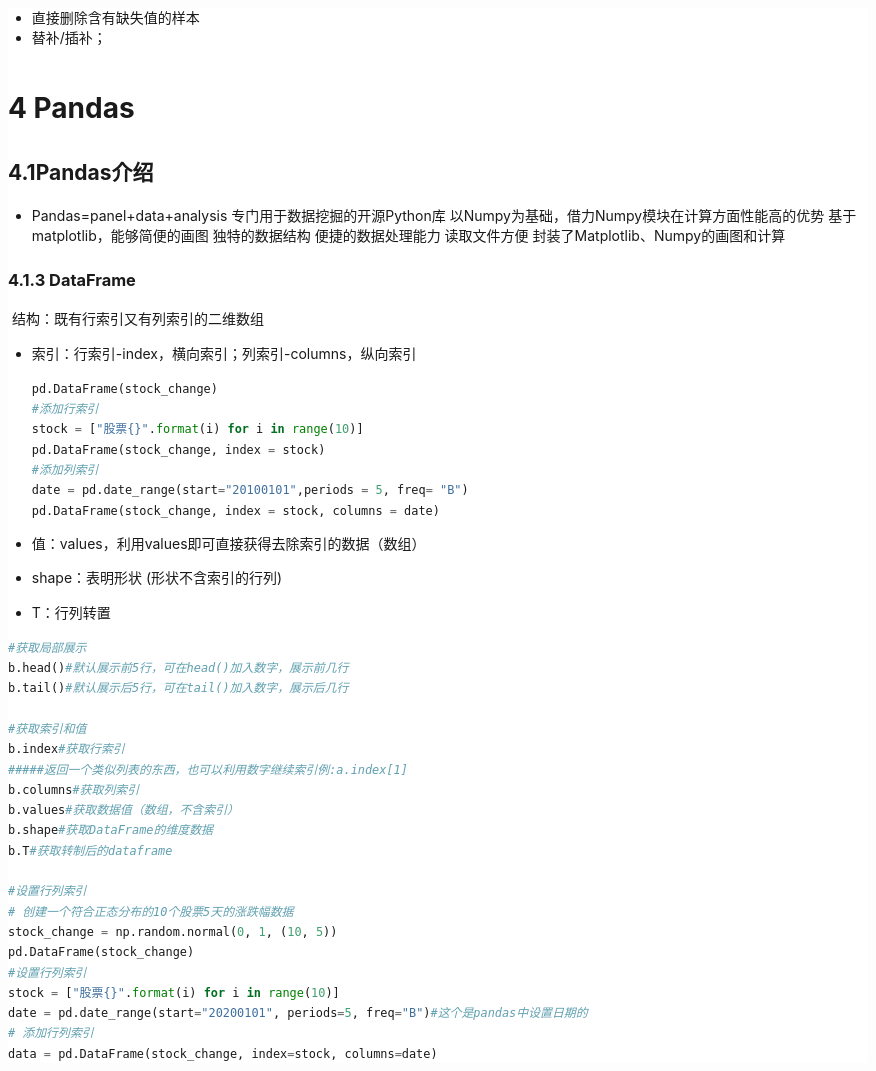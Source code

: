 - 直接删除含有缺失值的样本
- 替补/插补；

# 4 Pandas

## 4.1Pandas介绍

- Pandas=panel+data+analysis
  专门用于数据挖掘的开源Python库
  以Numpy为基础，借力Numpy模块在计算方面性能高的优势
  基于matplotlib，能够简便的画图
  独特的数据结构
  便捷的数据处理能力
  读取文件方便
  封装了Matplotlib、Numpy的画图和计算


### 4.1.3 DataFrame

​	结构：既有行索引又有列索引的二维数组

- 索引：行索引-index，横向索引；列索引-columns，纵向索引

  ```python
  pd.DataFrame(stock_change)
  #添加行索引
  stock = ["股票{}".format(i) for i in range(10)]
  pd.DataFrame(stock_change, index = stock)
  #添加列索引
  date = pd.date_range(start="20100101",periods = 5, freq= "B")
  pd.DataFrame(stock_change, index = stock, columns = date)
  ```

- 值：values，利用values即可直接获得去除索引的数据（数组）

- shape：表明形状 (形状不含索引的行列)

- T：行列转置

```python
#获取局部展示
b.head()#默认展示前5行，可在head()加入数字，展示前几行
b.tail()#默认展示后5行，可在tail()加入数字，展示后几行

#获取索引和值
b.index#获取行索引
#####返回一个类似列表的东西，也可以利用数字继续索引例:a.index[1]
b.columns#获取列索引
b.values#获取数据值（数组，不含索引）
b.shape#获取DataFrame的维度数据
b.T#获取转制后的dataframe

#设置行列索引
# 创建一个符合正态分布的10个股票5天的涨跌幅数据
stock_change = np.random.normal(0, 1, (10, 5))
pd.DataFrame(stock_change)
#设置行列索引
stock = ["股票{}".format(i) for i in range(10)]
date = pd.date_range(start="20200101", periods=5, freq="B")#这个是pandas中设置日期的
# 添加行列索引
data = pd.DataFrame(stock_change, index=stock, columns=date)
```
